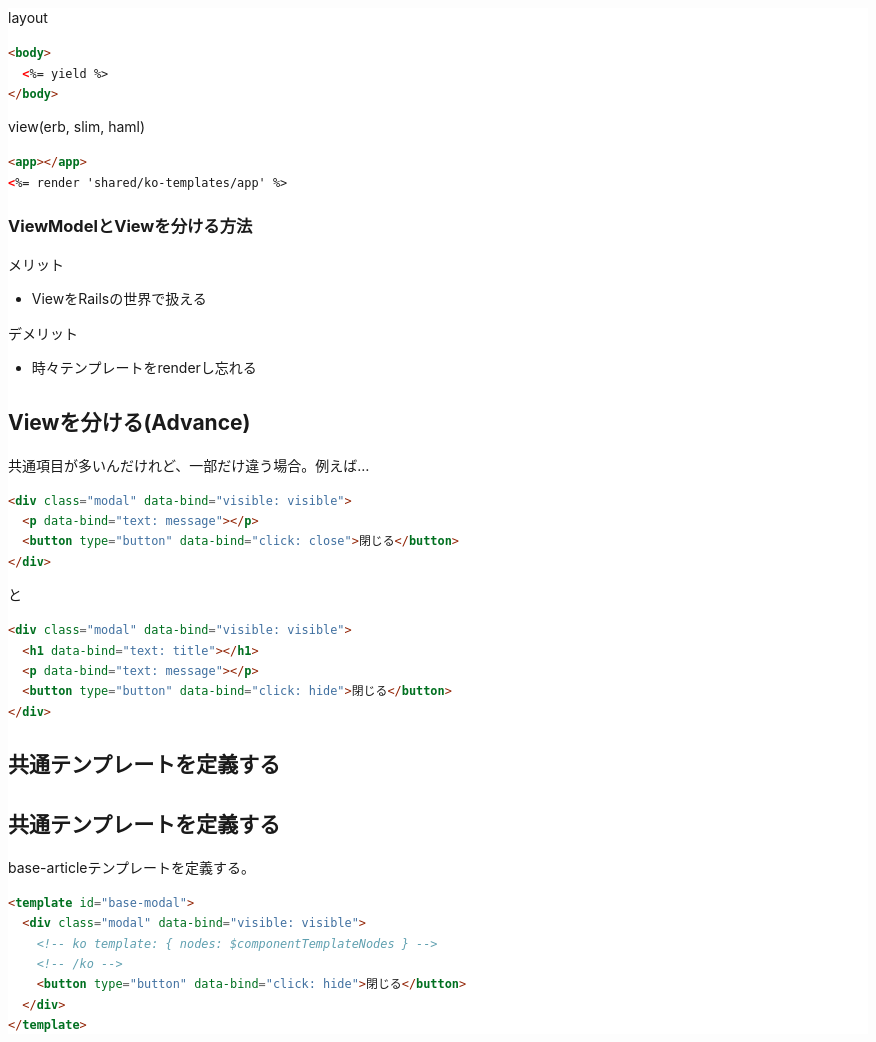 layout

```html
<body>
  <%= yield %>
</body>
```

view(erb, slim, haml)

```html
<app></app>
<%= render 'shared/ko-templates/app' %>
```

### ViewModelとViewを分ける方法

メリット

* ViewをRailsの世界で扱える

デメリット

* 時々テンプレートをrenderし忘れる


## Viewを分ける(Advance)

共通項目が多いんだけれど、一部だけ違う場合。例えば…

```html
<div class="modal" data-bind="visible: visible">
  <p data-bind="text: message"></p>
  <button type="button" data-bind="click: close">閉じる</button>
</div>
```

と

```html
<div class="modal" data-bind="visible: visible">
  <h1 data-bind="text: title"></h1>
  <p data-bind="text: message"></p>
  <button type="button" data-bind="click: hide">閉じる</button>
</div>
```

## 共通テンプレートを定義する

## 共通テンプレートを定義する

base-articleテンプレートを定義する。

```html
<template id="base-modal">
  <div class="modal" data-bind="visible: visible">
    <!-- ko template: { nodes: $componentTemplateNodes } -->
    <!-- /ko -->
    <button type="button" data-bind="click: hide">閉じる</button>
  </div>
</template>
```
